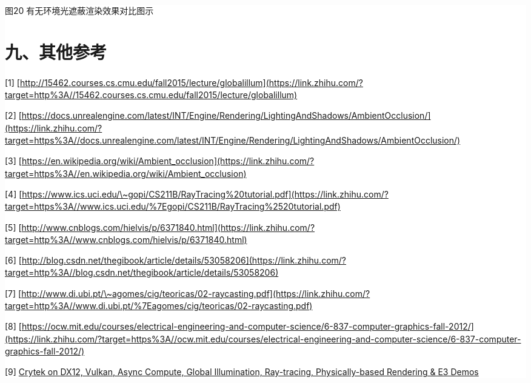 图20 有无环境光遮蔽渲染效果对比图示

九、其他参考
============

[1] [http://15462.courses.cs.cmu.edu/fall2015/lecture/globalillum](https://link.zhihu.com/?target=http%3A//15462.courses.cs.cmu.edu/fall2015/lecture/globalillum)

[2] [https://docs.unrealengine.com/latest/INT/Engine/Rendering/LightingAndShadows/AmbientOcclusion/](https://link.zhihu.com/?target=https%3A//docs.unrealengine.com/latest/INT/Engine/Rendering/LightingAndShadows/AmbientOcclusion/)

[3] [https://en.wikipedia.org/wiki/Ambient_occlusion](https://link.zhihu.com/?target=https%3A//en.wikipedia.org/wiki/Ambient_occlusion)

[4] [https://www.ics.uci.edu/\~gopi/CS211B/RayTracing%20tutorial.pdf](https://link.zhihu.com/?target=https%3A//www.ics.uci.edu/%7Egopi/CS211B/RayTracing%2520tutorial.pdf)

[5] [http://www.cnblogs.com/hielvis/p/6371840.html](https://link.zhihu.com/?target=http%3A//www.cnblogs.com/hielvis/p/6371840.html)

[6] [http://blog.csdn.net/thegibook/article/details/53058206](https://link.zhihu.com/?target=http%3A//blog.csdn.net/thegibook/article/details/53058206)

[7] [http://www.di.ubi.pt/\~agomes/cig/teoricas/02-raycasting.pdf](https://link.zhihu.com/?target=http%3A//www.di.ubi.pt/%7Eagomes/cig/teoricas/02-raycasting.pdf)

[8] [https://ocw.mit.edu/courses/electrical-engineering-and-computer-science/6-837-computer-graphics-fall-2012/](https://link.zhihu.com/?target=https%3A//ocw.mit.edu/courses/electrical-engineering-and-computer-science/6-837-computer-graphics-fall-2012/)

[9] [Crytek on DX12, Vulkan, Async Compute, Global Illumination, Ray-tracing,
Physically-based Rendering & E3
Demos](https://link.zhihu.com/?target=http%3A//www.dsogaming.com/interviews/crytek-dx12-vulkan-async-compute-global-illumination-ray-tracing-physically-based-rendering-e3-demos/)
